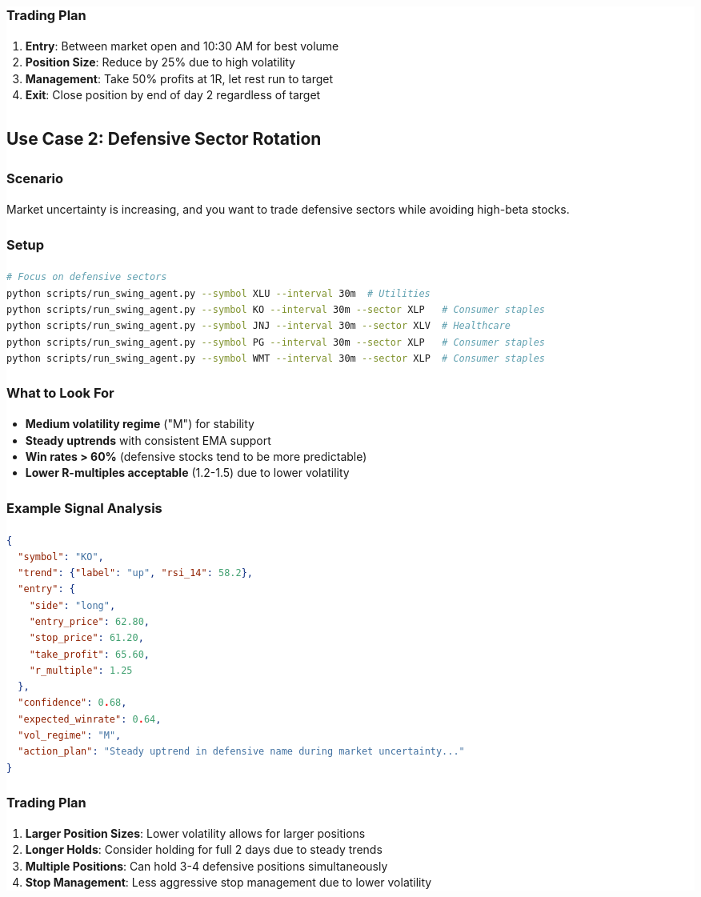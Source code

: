 ### Trading Plan
1. **Entry**: Between market open and 10:30 AM for best volume
2. **Position Size**: Reduce by 25% due to high volatility
3. **Management**: Take 50% profits at 1R, let rest run to target
4. **Exit**: Close position by end of day 2 regardless of target

## Use Case 2: Defensive Sector Rotation

### Scenario
Market uncertainty is increasing, and you want to trade defensive sectors while avoiding high-beta stocks.

### Setup
```bash
# Focus on defensive sectors
python scripts/run_swing_agent.py --symbol XLU --interval 30m  # Utilities
python scripts/run_swing_agent.py --symbol KO --interval 30m --sector XLP   # Consumer staples
python scripts/run_swing_agent.py --symbol JNJ --interval 30m --sector XLV  # Healthcare
python scripts/run_swing_agent.py --symbol PG --interval 30m --sector XLP   # Consumer staples
python scripts/run_swing_agent.py --symbol WMT --interval 30m --sector XLP  # Consumer staples
```

### What to Look For
- **Medium volatility regime** ("M") for stability
- **Steady uptrends** with consistent EMA support
- **Win rates > 60%** (defensive stocks tend to be more predictable)
- **Lower R-multiples acceptable** (1.2-1.5) due to lower volatility

### Example Signal Analysis
```json
{
  "symbol": "KO",
  "trend": {"label": "up", "rsi_14": 58.2},
  "entry": {
    "side": "long",
    "entry_price": 62.80,
    "stop_price": 61.20,
    "take_profit": 65.60,
    "r_multiple": 1.25
  },
  "confidence": 0.68,
  "expected_winrate": 0.64,
  "vol_regime": "M",
  "action_plan": "Steady uptrend in defensive name during market uncertainty..."
}
```

### Trading Plan
1. **Larger Position Sizes**: Lower volatility allows for larger positions
2. **Longer Holds**: Consider holding for full 2 days due to steady trends
3. **Multiple Positions**: Can hold 3-4 defensive positions simultaneously
4. **Stop Management**: Less aggressive stop management due to lower volatility

